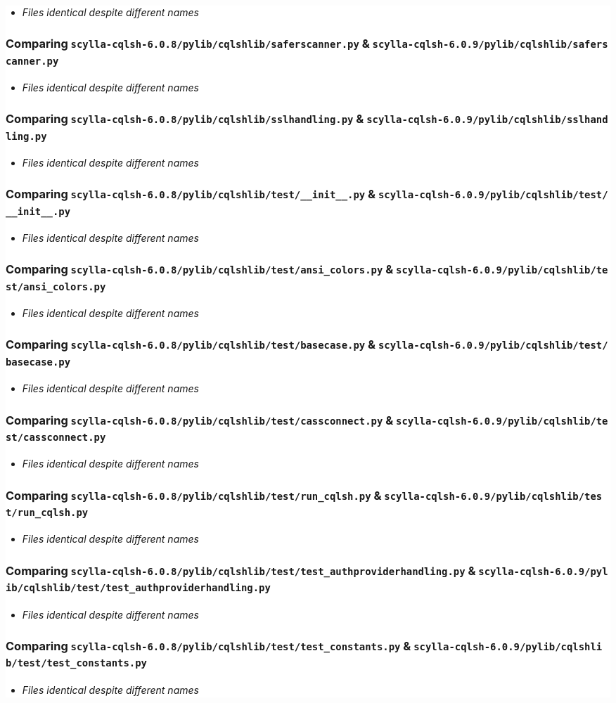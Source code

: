  * *Files identical despite different names*

### Comparing `scylla-cqlsh-6.0.8/pylib/cqlshlib/saferscanner.py` & `scylla-cqlsh-6.0.9/pylib/cqlshlib/saferscanner.py`

 * *Files identical despite different names*

### Comparing `scylla-cqlsh-6.0.8/pylib/cqlshlib/sslhandling.py` & `scylla-cqlsh-6.0.9/pylib/cqlshlib/sslhandling.py`

 * *Files identical despite different names*

### Comparing `scylla-cqlsh-6.0.8/pylib/cqlshlib/test/__init__.py` & `scylla-cqlsh-6.0.9/pylib/cqlshlib/test/__init__.py`

 * *Files identical despite different names*

### Comparing `scylla-cqlsh-6.0.8/pylib/cqlshlib/test/ansi_colors.py` & `scylla-cqlsh-6.0.9/pylib/cqlshlib/test/ansi_colors.py`

 * *Files identical despite different names*

### Comparing `scylla-cqlsh-6.0.8/pylib/cqlshlib/test/basecase.py` & `scylla-cqlsh-6.0.9/pylib/cqlshlib/test/basecase.py`

 * *Files identical despite different names*

### Comparing `scylla-cqlsh-6.0.8/pylib/cqlshlib/test/cassconnect.py` & `scylla-cqlsh-6.0.9/pylib/cqlshlib/test/cassconnect.py`

 * *Files identical despite different names*

### Comparing `scylla-cqlsh-6.0.8/pylib/cqlshlib/test/run_cqlsh.py` & `scylla-cqlsh-6.0.9/pylib/cqlshlib/test/run_cqlsh.py`

 * *Files identical despite different names*

### Comparing `scylla-cqlsh-6.0.8/pylib/cqlshlib/test/test_authproviderhandling.py` & `scylla-cqlsh-6.0.9/pylib/cqlshlib/test/test_authproviderhandling.py`

 * *Files identical despite different names*

### Comparing `scylla-cqlsh-6.0.8/pylib/cqlshlib/test/test_constants.py` & `scylla-cqlsh-6.0.9/pylib/cqlshlib/test/test_constants.py`

 * *Files identical despite different names*
